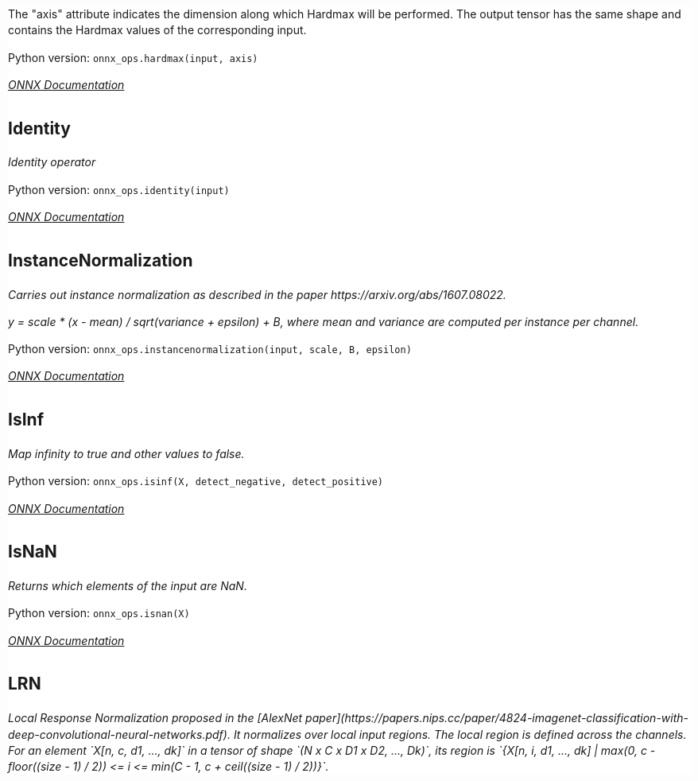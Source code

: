 The "axis" attribute indicates the dimension along which Hardmax
will be performed. The output tensor has the same shape
and contains the Hardmax values of the corresponding input.
</i></p>

Python version: `onnx_ops.hardmax(input, axis)`

<a href=https://onnx.ai/onnx/operators/onnx__Hardmax.html><i>ONNX Documentation</i></a>
<a name="identity"></a>

## Identity
 <p><i>Identity operator</i></p>

Python version: `onnx_ops.identity(input)`

<a href=https://onnx.ai/onnx/operators/onnx__Identity.html><i>ONNX Documentation</i></a>
<a name="instancenormalization"></a>

## InstanceNormalization
 <p><i>
Carries out instance normalization as described in the paper
https://arxiv.org/abs/1607.08022.

y = scale * (x - mean) / sqrt(variance + epsilon) + B,
where mean and variance are computed per instance per channel.

</i></p>

Python version: `onnx_ops.instancenormalization(input, scale, B, epsilon)`

<a href=https://onnx.ai/onnx/operators/onnx__InstanceNormalization.html><i>ONNX Documentation</i></a>
<a name="isinf"></a>

## IsInf
 <p><i>Map infinity to true and other values to false.</i></p>

Python version: `onnx_ops.isinf(X, detect_negative, detect_positive)`

<a href=https://onnx.ai/onnx/operators/onnx__IsInf.html><i>ONNX Documentation</i></a>
<a name="isnan"></a>

## IsNaN
 <p><i>Returns which elements of the input are NaN.</i></p>

Python version: `onnx_ops.isnan(X)`

<a href=https://onnx.ai/onnx/operators/onnx__IsNaN.html><i>ONNX Documentation</i></a>
<a name="lrn"></a>

## LRN
 <p><i>
Local Response Normalization proposed in the [AlexNet paper](https://papers.nips.cc/paper/4824-imagenet-classification-with-deep-convolutional-neural-networks.pdf).
It normalizes over local input regions.
The local region is defined across the channels. For an element `X[n, c, d1, ..., dk]` in a tensor
of shape `(N x C x D1 x D2, ..., Dk)`, its region is
`{X[n, i, d1, ..., dk] | max(0, c - floor((size - 1) / 2)) <= i <= min(C - 1, c + ceil((size - 1) / 2))}`.
